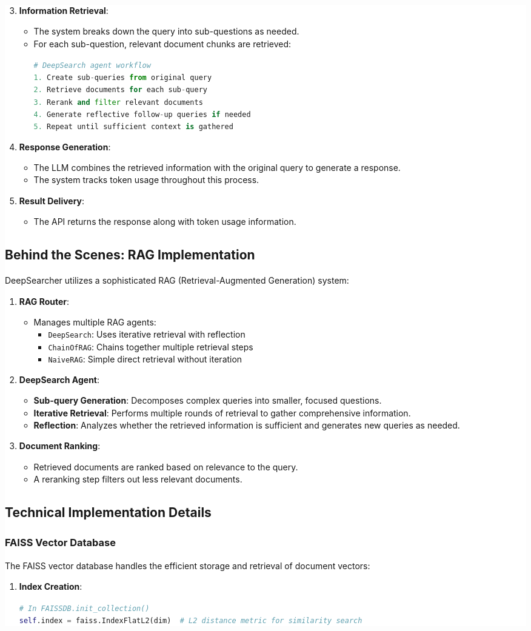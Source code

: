 3. **Information Retrieval**:
   - The system breaks down the query into sub-questions as needed.
   - For each sub-question, relevant document chunks are retrieved:
     ```python
     # DeepSearch agent workflow
     1. Create sub-queries from original query
     2. Retrieve documents for each sub-query
     3. Rerank and filter relevant documents
     4. Generate reflective follow-up queries if needed
     5. Repeat until sufficient context is gathered
     ```

4. **Response Generation**:
   - The LLM combines the retrieved information with the original query to generate a response.
   - The system tracks token usage throughout this process.

5. **Result Delivery**:
   - The API returns the response along with token usage information.

## Behind the Scenes: RAG Implementation

DeepSearcher utilizes a sophisticated RAG (Retrieval-Augmented Generation) system:

1. **RAG Router**:
   - Manages multiple RAG agents:
     - `DeepSearch`: Uses iterative retrieval with reflection
     - `ChainOfRAG`: Chains together multiple retrieval steps
     - `NaiveRAG`: Simple direct retrieval without iteration

2. **DeepSearch Agent**:
   - **Sub-query Generation**: Decomposes complex queries into smaller, focused questions.
   - **Iterative Retrieval**: Performs multiple rounds of retrieval to gather comprehensive information.
   - **Reflection**: Analyzes whether the retrieved information is sufficient and generates new queries as needed.

3. **Document Ranking**:
   - Retrieved documents are ranked based on relevance to the query.
   - A reranking step filters out less relevant documents.

## Technical Implementation Details

### FAISS Vector Database

The FAISS vector database handles the efficient storage and retrieval of document vectors:

1. **Index Creation**:
   ```python
   # In FAISSDB.init_collection()
   self.index = faiss.IndexFlatL2(dim)  # L2 distance metric for similarity search
   ```
